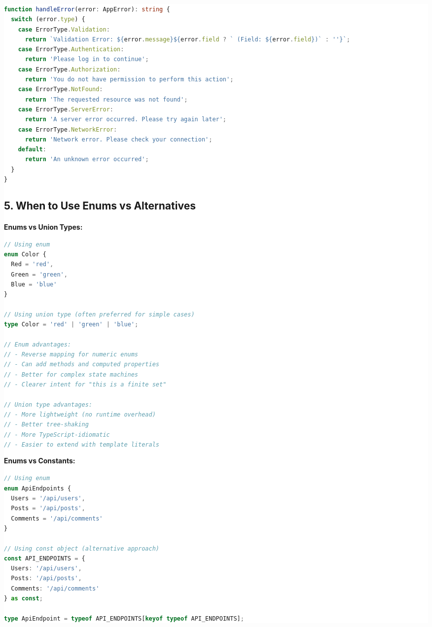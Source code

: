 ```typescript
function handleError(error: AppError): string {
  switch (error.type) {
    case ErrorType.Validation:
      return `Validation Error: ${error.message}${error.field ? ` (Field: ${error.field})` : ''}`;
    case ErrorType.Authentication:
      return 'Please log in to continue';
    case ErrorType.Authorization:
      return 'You do not have permission to perform this action';
    case ErrorType.NotFound:
      return 'The requested resource was not found';
    case ErrorType.ServerError:
      return 'A server error occurred. Please try again later';
    case ErrorType.NetworkError:
      return 'Network error. Please check your connection';
    default:
      return 'An unknown error occurred';
  }
}
```

## 5. When to Use Enums vs Alternatives

**Enums vs Union Types:**
```typescript
// Using enum
enum Color {
  Red = 'red',
  Green = 'green',
  Blue = 'blue'
}

// Using union type (often preferred for simple cases)
type Color = 'red' | 'green' | 'blue';

// Enum advantages:
// - Reverse mapping for numeric enums
// - Can add methods and computed properties
// - Better for complex state machines
// - Clearer intent for "this is a finite set"

// Union type advantages:
// - More lightweight (no runtime overhead)
// - Better tree-shaking
// - More TypeScript-idiomatic
// - Easier to extend with template literals
```

**Enums vs Constants:**
```typescript
// Using enum
enum ApiEndpoints {
  Users = '/api/users',
  Posts = '/api/posts',
  Comments = '/api/comments'
}

// Using const object (alternative approach)
const API_ENDPOINTS = {
  Users: '/api/users',
  Posts: '/api/posts',
  Comments: '/api/comments'
} as const;

type ApiEndpoint = typeof API_ENDPOINTS[keyof typeof API_ENDPOINTS];
```